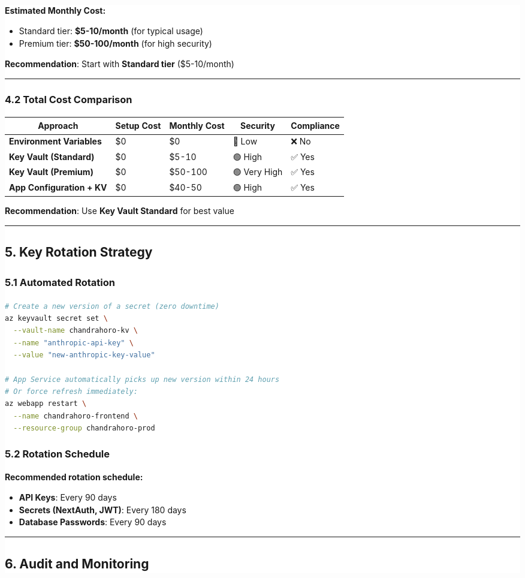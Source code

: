 **Estimated Monthly Cost:**
- Standard tier: **$5-10/month** (for typical usage)
- Premium tier: **$50-100/month** (for high security)

**Recommendation**: Start with **Standard tier** ($5-10/month)

---

### 4.2 Total Cost Comparison

| Approach | Setup Cost | Monthly Cost | Security | Compliance |
|----------|------------|--------------|----------|------------|
| **Environment Variables** | $0 | $0 | 🔴 Low | ❌ No |
| **Key Vault (Standard)** | $0 | $5-10 | 🟢 High | ✅ Yes |
| **Key Vault (Premium)** | $0 | $50-100 | 🟢 Very High | ✅ Yes |
| **App Configuration + KV** | $0 | $40-50 | 🟢 High | ✅ Yes |

**Recommendation**: Use **Key Vault Standard** for best value

---

## 5. Key Rotation Strategy

### 5.1 Automated Rotation

```bash
# Create a new version of a secret (zero downtime)
az keyvault secret set \
  --vault-name chandrahoro-kv \
  --name "anthropic-api-key" \
  --value "new-anthropic-key-value"

# App Service automatically picks up new version within 24 hours
# Or force refresh immediately:
az webapp restart \
  --name chandrahoro-frontend \
  --resource-group chandrahoro-prod
```

### 5.2 Rotation Schedule

**Recommended rotation schedule:**
- **API Keys**: Every 90 days
- **Secrets (NextAuth, JWT)**: Every 180 days
- **Database Passwords**: Every 90 days

---

## 6. Audit and Monitoring
